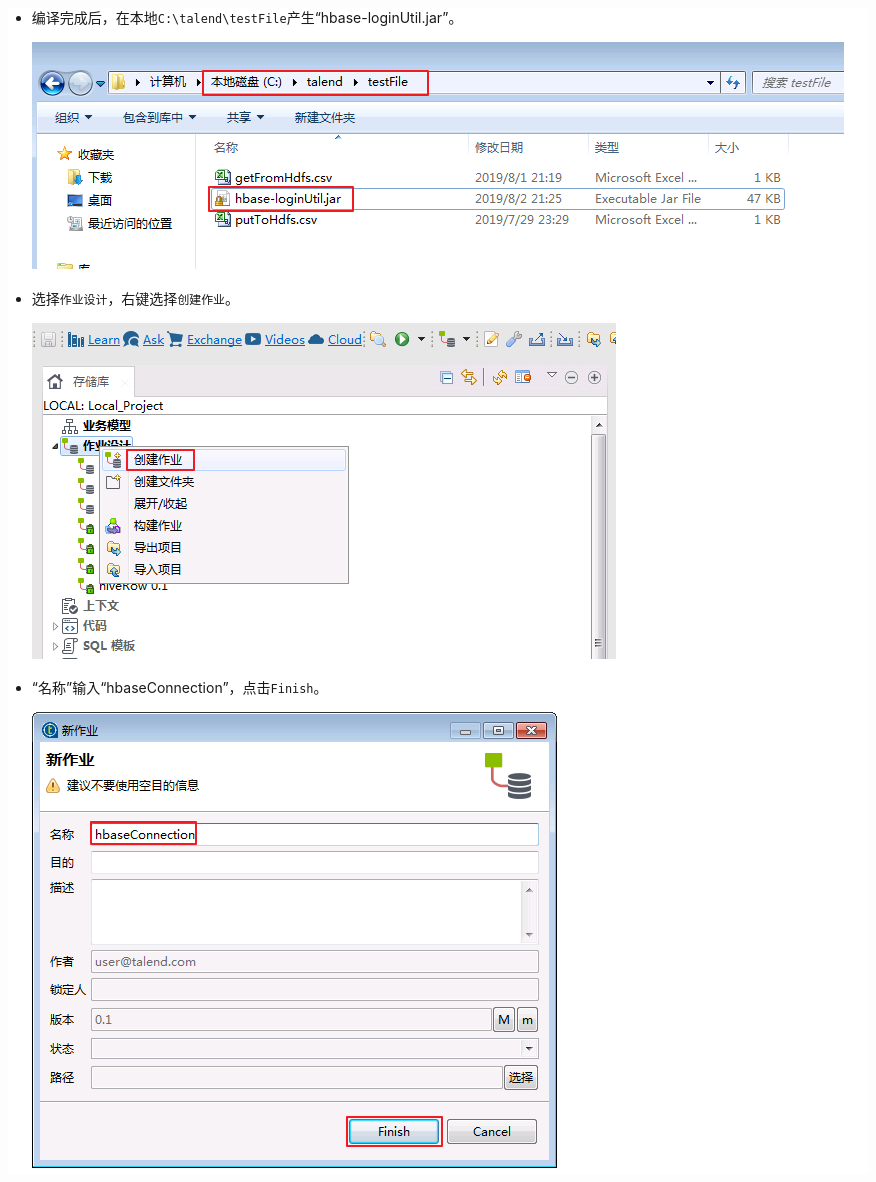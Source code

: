   * 编译完成后，在本地`C:\talend\testFile`产生“hbase-loginUtil.jar”。

    ![](assets/Talend_7.2.1/5b3ee091.png)

* 选择`作业设计`，右键选择`创建作业`。

  ![](assets/Talend_7.2.1/d54781b7.png)

* “名称”输入“hbaseConnection”，点击`Finish`。

  ![](assets/Talend_7.2.1/6369da2f.png)
